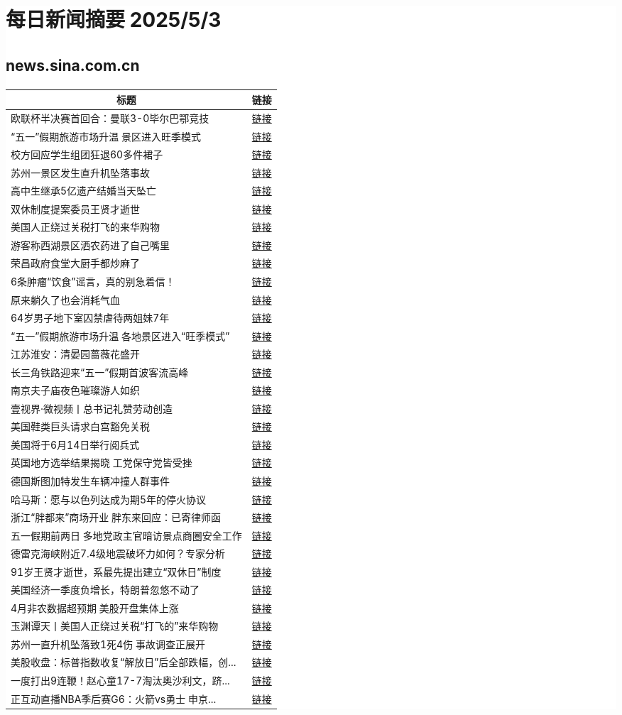 # 每日新闻摘要 2025/5/3

## news.sina.com.cn

| 标题 | 链接 |
| ---- | ---- |
| 欧联杯半决赛首回合：曼联3-0毕尔巴鄂竞技 | [链接](http://slide.news.sina.com.cn/slide_1_2841_607946.html) |
| “五一”假期旅游市场升温 景区进入旺季模式 | [链接](http://slide.news.sina.com.cn/c/slide_1_2841_607947.html) |
| 校方回应学生组团狂退60多件裙子 | [链接](https://sinanews.sina.cn/native_page/quanzi_1059343824096210945.html) |
| 苏州一景区发生直升机坠落事故 | [链接](https://tech.sina.cn/2025-05-03/detail-inevfsei8959201.d.html) |
| 高中生继承5亿遗产结婚当天坠亡 | [链接](https://s.weibo.com/weibo?q=%E9%AB%98%E4%B8%AD%E7%94%9F%E7%BB%A7%E6%89%BF5%E4%BA%BF%E9%81%97%E4%BA%A7%E7%BB%93%E5%A9%9A%E5%BD%93%E5%A4%A9%E5%9D%A0%E4%BA%A1) |
| 双休制度提案委员王贤才逝世 | [链接](https://k.sina.com.cn/article_1686546714_6486a91a02002rj4c.html?from=news&subch=onews) |
| 美国人正绕过关税打飞的来华购物 | [链接](https://news.sina.cn/gn/2025-05-03/detail-inevfsec1281664.d.html) |
| 游客称西湖景区洒农药进了自己嘴里 | [链接](https://s.weibo.com/weibo?q=%E6%B8%B8%E5%AE%A2%E7%A7%B0%E8%A5%BF%E6%B9%96%E6%99%AF%E5%8C%BA%E6%B4%92%E5%86%9C%E8%8D%AF%E8%BF%9B%E4%BA%86%E8%87%AA%E5%B7%B1%E5%98%B4%E9%87%8C) |
| 荣昌政府食堂大厨手都炒麻了 | [链接](https://finance.sina.cn/2025-05-03/detail-inevfsec1280257.d.html) |
| 6条肿瘤“饮食”谣言，真的别急着信！ | [链接](https://finance.sina.com.cn/jjxw/2025-05-02/doc-inevctpa8378847.shtml) |
| 原来躺久了也会消耗气血 | [链接](https://sinanews.sina.cn/native_page/quanzi_1059353796226093057.html) |
| 64岁男子地下室囚禁虐待两姐妹7年 | [链接](https://s.weibo.com/weibo?q=64%E5%B2%81%E7%94%B7%E5%AD%90%E5%9C%B0%E4%B8%8B%E5%AE%A4%E5%9B%9A%E7%A6%81%E8%99%90%E5%BE%85%E4%B8%A4%E5%A7%90%E5%A6%B97%E5%B9%B4) |
| “五一”假期旅游市场升温 各地景区进入“旺季模式” | [链接](https://photo.sina.cn/album_1_2841_607947.htm?ch=1) |
| 江苏淮安：清晏园蔷薇花盛开 | [链接](https://photo.sina.cn/album_1_2841_607932.htm?ch=1) |
| 长三角铁路迎来“五一”假期首波客流高峰 | [链接](https://photo.sina.cn/album_1_2841_607933.htm?ch=1) |
| 南京夫子庙夜色璀璨游人如织 | [链接](https://photo.sina.cn/album_1_2841_607931.htm?ch=1) |
| 壹视界·微视频丨总书记礼赞劳动创造 | [链接](https://news.sina.com.cn/c/xl/2025-05-03/doc-inevfwmz1162961.shtml) |
| 美国鞋类巨头请求白宫豁免关税 | [链接](https://news.sina.com.cn/w/2025-05-03/doc-inevfmwh7532094.shtml) |
| 美国将于6月14日举行阅兵式 | [链接](https://finance.sina.com.cn/jjxw/2025-05-03/doc-inevfwnf8842650.shtml) |
| 英国地方选举结果揭晓 工党保守党皆受挫 | [链接](https://news.sina.com.cn/w/2025-05-03/doc-inevfmwf1399464.shtml) |
| 德国斯图加特发生车辆冲撞人群事件 | [链接](https://news.sina.com.cn/w/2025-05-03/doc-inevezhm1643117.shtml) |
| 哈马斯：愿与以色列达成为期5年的停火协议 | [链接](https://news.sina.cn/zt_d/subject-1680912655) |
| 浙江“胖都来”商场开业 胖东来回应：已寄律师函 | [链接](https://news.sina.com.cn/o/2025-05-03/doc-inevezhq4524534.shtml) |
| 五一假期前两日 多地党政主官暗访景点商圈安全工作 | [链接](https://news.sina.cn/zt_d/subject-1745979958) |
| 德雷克海峡附近7.4级地震破坏力如何？专家分析 | [链接](https://k.sina.com.cn/article_1686546714_v6486a91a02002rj0g.html?from=news&subch=onews) |
| 91岁王贤才逝世，系最先提出建立“双休日”制度 | [链接](https://k.sina.com.cn/article_1887344341_707e96d502001m6ku.html?from=news&subch=onews) |
| 美国经济一季度负增长，特朗普忽悠不动了 | [链接](https://news.sina.com.cn/w/2025-05-02/doc-ineveuyp1745027.shtml) |
| 4月非农数据超预期 美股开盘集体上涨 | [链接](https://news.sina.com.cn/zx/2025-05-02/doc-ineveuyp1742777.shtml) |
| 玉渊谭天丨美国人正绕过关税“打飞的”来华购物 | [链接](https://news.sina.com.cn/c/2025-05-03/doc-inevfsec1281664.shtml) |
| 苏州一直升机坠落致1死4伤 事故调查正展开 | [链接](https://news.sina.com.cn/s/2025-05-03/doc-inevezhm1638187.shtml) |
| 美股收盘：标普指数收复“解放日”后全部跌幅，创... | [链接](https://sinanews.sina.cn/h5/newspaper/morning_finance_list.d.html) |
| 一度打出9连鞭！赵心童17-7淘汰奥沙利文，跻... | [链接](https://news.sina.cn/zt_d/subject-1745233964) |
| 正互动直播NBA季后赛G6：火箭vs勇士 申京... | [链接](https://news.sina.cn/zt_d/subject-1744760348) |